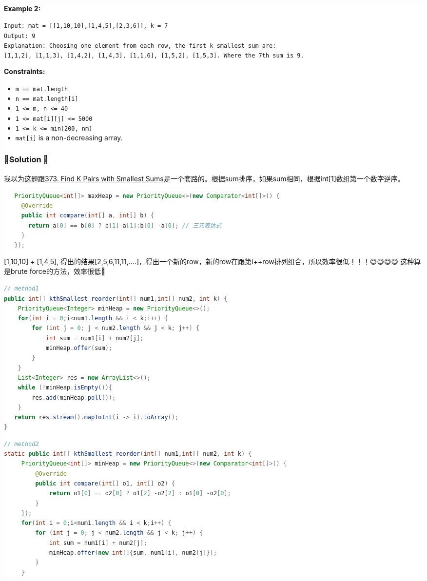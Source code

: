 **Example 2:**

```
Input: mat = [[1,10,10],[1,4,5],[2,3,6]], k = 7
Output: 9
Explanation: Choosing one element from each row, the first k smallest sum are:
[1,1,2], [1,1,3], [1,4,2], [1,4,3], [1,1,6], [1,5,2], [1,5,3]. Where the 7th sum is 9.  
```

**Constraints:**

- `m == mat.length`
- `n == mat.length[i]`
- `1 <= m, n <= 40`
- `1 <= mat[i][j] <= 5000`
- `1 <= k <= min(200, nm)`
- `mat[i]` is a non-decreasing array.

### 🎉Solution 🧨

我以为这题跟[373. Find K Pairs with Smallest Sums](http://www.youngbird97.top/view/detail/id/18421/category/article)是一个套路的。根据sum排序，如果sum相同，根据int[1]数组第一个数字逆序。

```java
   PriorityQueue<int[]> maxHeap = new PriorityQueue<>(new Comparator<int[]>() {
     @Override
     public int compare(int[] a, int[] b) {
       return a[0] == b[0] ? b[1]-a[1]:b[0] -a[0]; // 三元表达式
     }
   });
```

[1,10,10] + [1,4,5], 得出的结果[2,5,6,11,11,....]，得出一个新的row，新的row在跟第i++row排列组合，所以效率很低！！！😅😅😅😅 这种算是brute force的方法，效率很低🥺

```java
// method1
public int[] kthSmallest_reorder(int[] num1,int[] num2, int k) {
    PriorityQueue<Integer> minHeap = new PriorityQueue<>();
    for(int i = 0;i<num1.length && i < k;i++) {
        for (int j = 0; j < num2.length && j < k; j++) {
            int sum = num1[i] + num2[j];
            minHeap.offer(sum);
        }
    }
    List<Integer> res = new ArrayList<>();
    while (!minHeap.isEmpty()){
        res.add(minHeap.poll());
    }
   return res.stream().mapToInt(i -> i).toArray();
}
```

```java
// method2
static public int[] kthSmallest_reorder(int[] num1,int[] num2, int k) {
     PriorityQueue<int[]> minHeap = new PriorityQueue<>(new Comparator<int[]>() {
         @Override
         public int compare(int[] o1, int[] o2) {
             return o1[0] == o2[0] ? o1[2] -o2[2] : o1[0] -o2[0];
         }
     });
     for(int i = 0;i<num1.length && i < k;i++) {
         for (int j = 0; j < num2.length && j < k; j++) {
             int sum = num1[i] + num2[j];
             minHeap.offer(new int[]{sum, num1[i], num2[j]});
         }
     }
```
